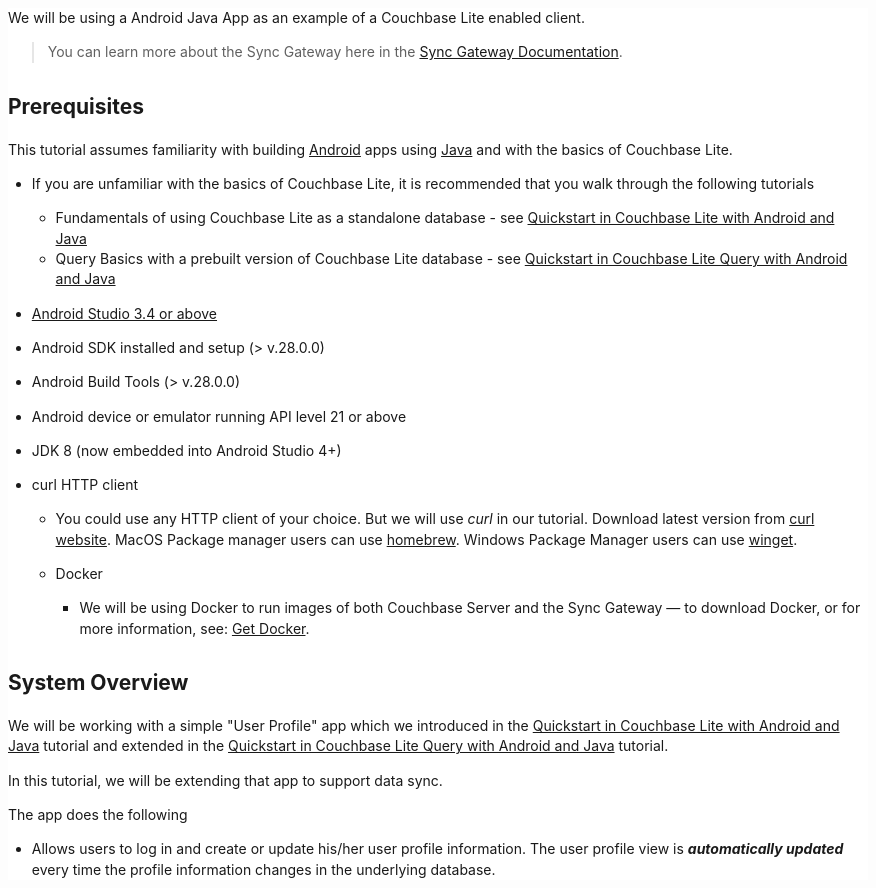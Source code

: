 We will be using a Android Java App as an example of a Couchbase Lite enabled client.

> You can learn more about the Sync Gateway here in the <a target="_blank" rel="noopener noreferrer" href="https://docs.couchbase.com/sync-gateway/3.0/index.html">Sync Gateway Documentation</a>.

## Prerequisites

This tutorial assumes familiarity with building <a target="_blank" rel="noopener noreferrer" href="https://www.android.com/">Android</a> apps using <a target="_blank" rel="noopener noreferrer" href="https://openjdk.java.net/">Java</a> and with the basics of Couchbase Lite.

* If you are unfamiliar with the basics of Couchbase Lite, it is recommended that you walk through the following tutorials
  * Fundamentals of using Couchbase Lite as a standalone database - see <a target="_blank" rel="noopener noreferrer" href="https://developer.couchbase.com/tutorial-quickstart-android-java-basic">Quickstart in Couchbase Lite with Android and Java</a>
  * Query Basics with a prebuilt version of Couchbase Lite database - see <a target="_blank" rel="noopener noreferrer" href="https://developer.couchbase.com/tutorial-quickstart-android-java-query">Quickstart in Couchbase Lite Query with Android and Java</a>
* <a target="_blank" rel="noopener noreferrer" href="https://developer.android.com/studio">Android Studio 3.4 or above</a>
* Android SDK installed and setup (> v.28.0.0)
* Android Build Tools (> v.28.0.0)
* Android device or emulator running API level 21 or above
* JDK 8 (now embedded into Android Studio 4+)

* curl HTTP client
  * You could use any HTTP client of your choice. But we will use *curl* in our tutorial. Download latest version from [curl website](https://curl.haxx.se/download.html).  MacOS Package manager users can use <a target="_blank" rel="noopener noreferrer" href="https://brew.sh/">homebrew</a>.  Windows Package Manager users can use <a target="_blank" rel="noopener noreferrer" href="https://docs.microsoft.com/en-us/windows/package-manager/winget/">winget</a>.

  * Docker
    * We will be using Docker to run images of both Couchbase Server and the Sync Gateway — to download Docker, or for more information, see: <a target="_blank" rel="noopener noreferrer" href="https://docs.docker.com/get-docker/">Get Docker</a>.

## System Overview

We will be working with a simple "User Profile" app which we introduced in the <a target="_blank" rel="noopener noreferrer" href="https://developer.couchbase.com/tutorial-quickstart-android-java-basic">Quickstart in Couchbase Lite with Android and Java</a> tutorial and extended in the <a target="_blank" rel="noopener noreferrer" href="https://developer.couchbase.com/tutorial-quickstart-android-java-query">Quickstart in Couchbase Lite Query with Android and Java</a> tutorial.

In this tutorial, we will be extending that app to support data sync.

The app does the following

* Allows users to log in and create or update his/her user profile information. The user profile view is **_automatically updated_** every time the profile information changes in the underlying database.
